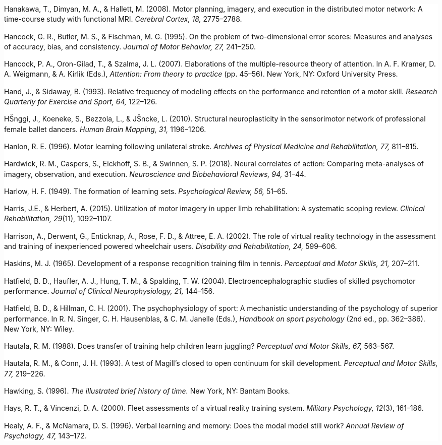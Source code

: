 Hanakawa, T., Dimyan, M. A., & Hallett, M. (2008). Motor planning, imagery, and execution in the distributed motor network: A time-course study with functional MRI. 
*Cerebral Cortex, 18,* 2775–2788.

Hancock, G. R., Butler, M. S., & Fischman, M. G. (1995). On the problem of two-dimensional error scores: Measures and analyses of accuracy, bias, and consistency. *Journal of ­Motor Behavior, 27,* 241–250.

Hancock, P. A., Oron-Gilad, T., & Szalma, J. L. (2007). Elaborations of the multiple-resource theory of attention. In 
A. F. Kramer, D. A. Weigmann, & A. Kirlik (Eds.), *Attention: From theory to practice* (pp. 45–56). New York, NY: Oxford University Press.

Hand, J., & Sidaway, B. (1993). Relative frequency of modeling effects on the performance and retention of a motor skill. *Research Quarterly for Exercise and Sport, 64,* 122–126.

HŠnggi, J., Koeneke, S., Bezzola, L., & JŠncke, L. (2010). Structural neuroplasticity in the sensorimotor network of professional female ballet dancers. *Human Brain Mapping, 31,* 1196–1206.

Hanlon, R. E. (1996). Motor learning following unilateral stroke. *Archives of Physical Medicine and Rehabilitation, 77,* 811–815.

Hardwick, R. M., Caspers, S., Eickhoff, S. B., & Swinnen, S. P. (2018). Neural correlates of action: Comparing meta-analyses of imagery, observation, and execution. *Neuroscience and Biobehavioral Reviews, 94,* 31–44.

Harlow, H. F. (1949). The formation of learning sets. *Psychological Review, 56,* 51–65.

Harris, J.E., & Herbert, A. (2015). Utilization of motor imagery in upper limb rehabilitation: A systematic scoping review. *Clinical Rehabilitation, 29*(11), 1092–1107.

Harrison, A., Derwent, G., Enticknap, A., Rose, F. D., & ­Attree, E. A. (2002). The role of virtual reality technology in the assessment and training of inexperienced powered wheelchair users. *Disability and Rehabilitation, 24,* 599–606.

Haskins, M. J. (1965). Development of a response recognition training film in tennis. *Perceptual and Motor Skills, 21,* 207–211.

Hatfield, B. D., Haufler, A. J., Hung, T. M., & Spalding, T. W. 
(2004). Electroencephalographic studies of skilled ­psycho­motor performance. *Journal of Clinical Neurophysiology, 21,* 144–156.

Hatfield, B. D., & Hillman, C. H. (2001). The psychophysiology of sport: A mechanistic understanding of the psychology of superior performance. In R. N. Singer, C. H. Hausenblas, & C. M. Janelle (Eds.), *Handbook on sport psychology* (2nd ed., pp. 362–386). New York, NY: Wiley.

Hautala, R. M. (1988). Does transfer of training help children learn juggling? *Perceptual and Motor Skills, 67,* 563–567.

Hautala, R. M., & Conn, J. H. (1993). A test of Magill’s closed to open continuum for skill development. *Perceptual and Motor Skills, 77,* 219–226.

Hawking, S. (1996). *The illustrated brief history of time.* New York, NY: Bantam Books.

Hays, R. T., & Vincenzi, D. A. (2000). Fleet assessments of a virtual reality training system. *Military Psychology, 12*(3), 161–186.

Healy, A. F., & McNamara, D. S. (1996). Verbal learning and memory: Does the modal model still work? *Annual Review of Psychology, 47,* 143–172.
